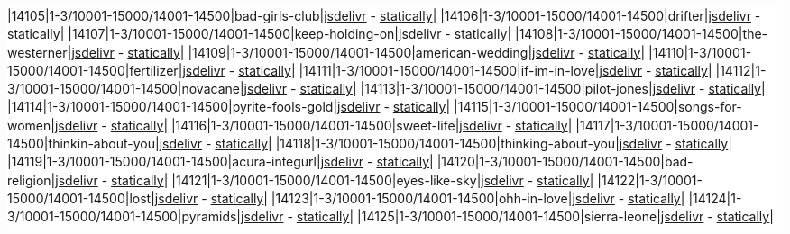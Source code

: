 |14105|1-3/10001-15000/14001-14500|bad-girls-club|[jsdelivr](https://cdn.jsdelivr.net/gh/dbchord/webp-c-1110x370_1-3/10001-15000/14001-14500/bad-girls-club.webp) - [statically](https://cdn.statically.io/gh/dbchord/webp-c-1110x370_1-3/img/10001-15000/14001-14500/bad-girls-club.webp)|
|14106|1-3/10001-15000/14001-14500|drifter|[jsdelivr](https://cdn.jsdelivr.net/gh/dbchord/webp-c-1110x370_1-3/10001-15000/14001-14500/drifter.webp) - [statically](https://cdn.statically.io/gh/dbchord/webp-c-1110x370_1-3/img/10001-15000/14001-14500/drifter.webp)|
|14107|1-3/10001-15000/14001-14500|keep-holding-on|[jsdelivr](https://cdn.jsdelivr.net/gh/dbchord/webp-c-1110x370_1-3/10001-15000/14001-14500/keep-holding-on.webp) - [statically](https://cdn.statically.io/gh/dbchord/webp-c-1110x370_1-3/img/10001-15000/14001-14500/keep-holding-on.webp)|
|14108|1-3/10001-15000/14001-14500|the-westerner|[jsdelivr](https://cdn.jsdelivr.net/gh/dbchord/webp-c-1110x370_1-3/10001-15000/14001-14500/the-westerner.webp) - [statically](https://cdn.statically.io/gh/dbchord/webp-c-1110x370_1-3/img/10001-15000/14001-14500/the-westerner.webp)|
|14109|1-3/10001-15000/14001-14500|american-wedding|[jsdelivr](https://cdn.jsdelivr.net/gh/dbchord/webp-c-1110x370_1-3/10001-15000/14001-14500/american-wedding.webp) - [statically](https://cdn.statically.io/gh/dbchord/webp-c-1110x370_1-3/img/10001-15000/14001-14500/american-wedding.webp)|
|14110|1-3/10001-15000/14001-14500|fertilizer|[jsdelivr](https://cdn.jsdelivr.net/gh/dbchord/webp-c-1110x370_1-3/10001-15000/14001-14500/fertilizer.webp) - [statically](https://cdn.statically.io/gh/dbchord/webp-c-1110x370_1-3/img/10001-15000/14001-14500/fertilizer.webp)|
|14111|1-3/10001-15000/14001-14500|if-im-in-love|[jsdelivr](https://cdn.jsdelivr.net/gh/dbchord/webp-c-1110x370_1-3/10001-15000/14001-14500/if-im-in-love.webp) - [statically](https://cdn.statically.io/gh/dbchord/webp-c-1110x370_1-3/img/10001-15000/14001-14500/if-im-in-love.webp)|
|14112|1-3/10001-15000/14001-14500|novacane|[jsdelivr](https://cdn.jsdelivr.net/gh/dbchord/webp-c-1110x370_1-3/10001-15000/14001-14500/novacane.webp) - [statically](https://cdn.statically.io/gh/dbchord/webp-c-1110x370_1-3/img/10001-15000/14001-14500/novacane.webp)|
|14113|1-3/10001-15000/14001-14500|pilot-jones|[jsdelivr](https://cdn.jsdelivr.net/gh/dbchord/webp-c-1110x370_1-3/10001-15000/14001-14500/pilot-jones.webp) - [statically](https://cdn.statically.io/gh/dbchord/webp-c-1110x370_1-3/img/10001-15000/14001-14500/pilot-jones.webp)|
|14114|1-3/10001-15000/14001-14500|pyrite-fools-gold|[jsdelivr](https://cdn.jsdelivr.net/gh/dbchord/webp-c-1110x370_1-3/10001-15000/14001-14500/pyrite-fools-gold.webp) - [statically](https://cdn.statically.io/gh/dbchord/webp-c-1110x370_1-3/img/10001-15000/14001-14500/pyrite-fools-gold.webp)|
|14115|1-3/10001-15000/14001-14500|songs-for-women|[jsdelivr](https://cdn.jsdelivr.net/gh/dbchord/webp-c-1110x370_1-3/10001-15000/14001-14500/songs-for-women.webp) - [statically](https://cdn.statically.io/gh/dbchord/webp-c-1110x370_1-3/img/10001-15000/14001-14500/songs-for-women.webp)|
|14116|1-3/10001-15000/14001-14500|sweet-life|[jsdelivr](https://cdn.jsdelivr.net/gh/dbchord/webp-c-1110x370_1-3/10001-15000/14001-14500/sweet-life.webp) - [statically](https://cdn.statically.io/gh/dbchord/webp-c-1110x370_1-3/img/10001-15000/14001-14500/sweet-life.webp)|
|14117|1-3/10001-15000/14001-14500|thinkin-about-you|[jsdelivr](https://cdn.jsdelivr.net/gh/dbchord/webp-c-1110x370_1-3/10001-15000/14001-14500/thinkin-about-you.webp) - [statically](https://cdn.statically.io/gh/dbchord/webp-c-1110x370_1-3/img/10001-15000/14001-14500/thinkin-about-you.webp)|
|14118|1-3/10001-15000/14001-14500|thinking-about-you|[jsdelivr](https://cdn.jsdelivr.net/gh/dbchord/webp-c-1110x370_1-3/10001-15000/14001-14500/thinking-about-you.webp) - [statically](https://cdn.statically.io/gh/dbchord/webp-c-1110x370_1-3/img/10001-15000/14001-14500/thinking-about-you.webp)|
|14119|1-3/10001-15000/14001-14500|acura-integurl|[jsdelivr](https://cdn.jsdelivr.net/gh/dbchord/webp-c-1110x370_1-3/10001-15000/14001-14500/acura-integurl.webp) - [statically](https://cdn.statically.io/gh/dbchord/webp-c-1110x370_1-3/img/10001-15000/14001-14500/acura-integurl.webp)|
|14120|1-3/10001-15000/14001-14500|bad-religion|[jsdelivr](https://cdn.jsdelivr.net/gh/dbchord/webp-c-1110x370_1-3/10001-15000/14001-14500/bad-religion.webp) - [statically](https://cdn.statically.io/gh/dbchord/webp-c-1110x370_1-3/img/10001-15000/14001-14500/bad-religion.webp)|
|14121|1-3/10001-15000/14001-14500|eyes-like-sky|[jsdelivr](https://cdn.jsdelivr.net/gh/dbchord/webp-c-1110x370_1-3/10001-15000/14001-14500/eyes-like-sky.webp) - [statically](https://cdn.statically.io/gh/dbchord/webp-c-1110x370_1-3/img/10001-15000/14001-14500/eyes-like-sky.webp)|
|14122|1-3/10001-15000/14001-14500|lost|[jsdelivr](https://cdn.jsdelivr.net/gh/dbchord/webp-c-1110x370_1-3/10001-15000/14001-14500/lost.webp) - [statically](https://cdn.statically.io/gh/dbchord/webp-c-1110x370_1-3/img/10001-15000/14001-14500/lost.webp)|
|14123|1-3/10001-15000/14001-14500|ohh-in-love|[jsdelivr](https://cdn.jsdelivr.net/gh/dbchord/webp-c-1110x370_1-3/10001-15000/14001-14500/ohh-in-love.webp) - [statically](https://cdn.statically.io/gh/dbchord/webp-c-1110x370_1-3/img/10001-15000/14001-14500/ohh-in-love.webp)|
|14124|1-3/10001-15000/14001-14500|pyramids|[jsdelivr](https://cdn.jsdelivr.net/gh/dbchord/webp-c-1110x370_1-3/10001-15000/14001-14500/pyramids.webp) - [statically](https://cdn.statically.io/gh/dbchord/webp-c-1110x370_1-3/img/10001-15000/14001-14500/pyramids.webp)|
|14125|1-3/10001-15000/14001-14500|sierra-leone|[jsdelivr](https://cdn.jsdelivr.net/gh/dbchord/webp-c-1110x370_1-3/10001-15000/14001-14500/sierra-leone.webp) - [statically](https://cdn.statically.io/gh/dbchord/webp-c-1110x370_1-3/img/10001-15000/14001-14500/sierra-leone.webp)|